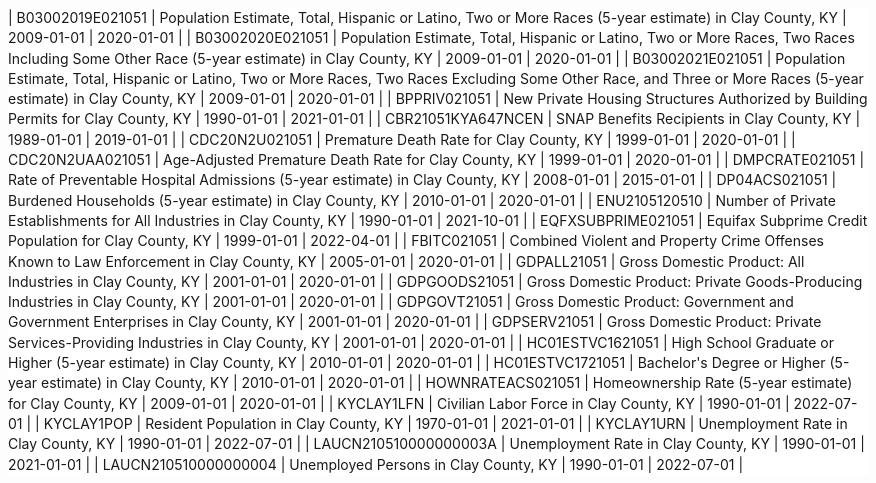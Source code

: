 | B03002019E021051          | Population Estimate, Total, Hispanic or Latino, Two or More Races (5-year estimate) in Clay County, KY                                                                   | 2009-01-01          | 2020-01-01        |
| B03002020E021051          | Population Estimate, Total, Hispanic or Latino, Two or More Races, Two Races Including Some Other Race (5-year estimate) in Clay County, KY                              | 2009-01-01          | 2020-01-01        |
| B03002021E021051          | Population Estimate, Total, Hispanic or Latino, Two or More Races, Two Races Excluding Some Other Race, and Three or More Races (5-year estimate) in Clay County, KY     | 2009-01-01          | 2020-01-01        |
| BPPRIV021051              | New Private Housing Structures Authorized by Building Permits for Clay County, KY                                                                                        | 1990-01-01          | 2021-01-01        |
| CBR21051KYA647NCEN        | SNAP Benefits Recipients in Clay County, KY                                                                                                                              | 1989-01-01          | 2019-01-01        |
| CDC20N2U021051            | Premature Death Rate for Clay County, KY                                                                                                                                 | 1999-01-01          | 2020-01-01        |
| CDC20N2UAA021051          | Age-Adjusted Premature Death Rate for Clay County, KY                                                                                                                    | 1999-01-01          | 2020-01-01        |
| DMPCRATE021051            | Rate of Preventable Hospital Admissions (5-year estimate) in Clay County, KY                                                                                             | 2008-01-01          | 2015-01-01        |
| DP04ACS021051             | Burdened Households (5-year estimate) in Clay County, KY                                                                                                                 | 2010-01-01          | 2020-01-01        |
| ENU2105120510             | Number of Private Establishments for All Industries in Clay County, KY                                                                                                   | 1990-01-01          | 2021-10-01        |
| EQFXSUBPRIME021051        | Equifax Subprime Credit Population for Clay County, KY                                                                                                                   | 1999-01-01          | 2022-04-01        |
| FBITC021051               | Combined Violent and Property Crime Offenses Known to Law Enforcement in Clay County, KY                                                                                 | 2005-01-01          | 2020-01-01        |
| GDPALL21051               | Gross Domestic Product: All Industries in Clay County, KY                                                                                                                | 2001-01-01          | 2020-01-01        |
| GDPGOODS21051             | Gross Domestic Product: Private Goods-Producing Industries in Clay County, KY                                                                                            | 2001-01-01          | 2020-01-01        |
| GDPGOVT21051              | Gross Domestic Product: Government and Government Enterprises in Clay County, KY                                                                                         | 2001-01-01          | 2020-01-01        |
| GDPSERV21051              | Gross Domestic Product: Private Services-Providing Industries in Clay County, KY                                                                                         | 2001-01-01          | 2020-01-01        |
| HC01ESTVC1621051          | High School Graduate or Higher (5-year estimate) in Clay County, KY                                                                                                      | 2010-01-01          | 2020-01-01        |
| HC01ESTVC1721051          | Bachelor's Degree or Higher (5-year estimate) in Clay County, KY                                                                                                         | 2010-01-01          | 2020-01-01        |
| HOWNRATEACS021051         | Homeownership Rate (5-year estimate) for Clay County, KY                                                                                                                 | 2009-01-01          | 2020-01-01        |
| KYCLAY1LFN                | Civilian Labor Force in Clay County, KY                                                                                                                                  | 1990-01-01          | 2022-07-01        |
| KYCLAY1POP                | Resident Population in Clay County, KY                                                                                                                                   | 1970-01-01          | 2021-01-01        |
| KYCLAY1URN                | Unemployment Rate in Clay County, KY                                                                                                                                     | 1990-01-01          | 2022-07-01        |
| LAUCN210510000000003A     | Unemployment Rate in Clay County, KY                                                                                                                                     | 1990-01-01          | 2021-01-01        |
| LAUCN210510000000004      | Unemployed Persons in Clay County, KY                                                                                                                                    | 1990-01-01          | 2022-07-01        |